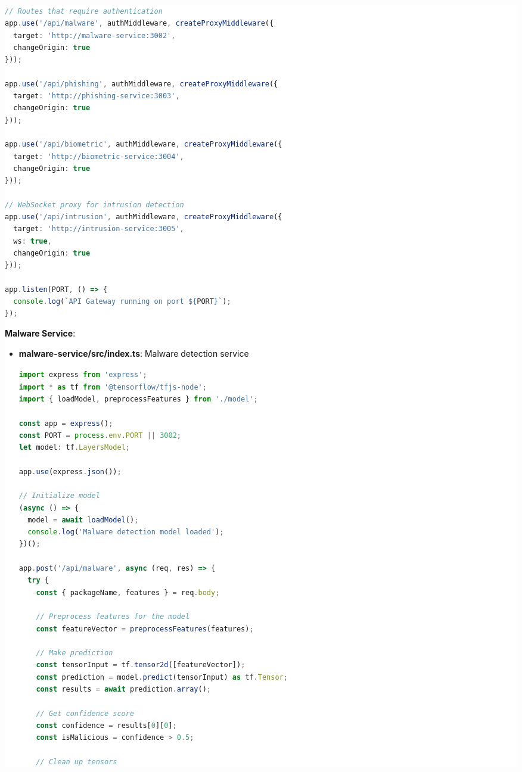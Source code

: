   ```typescript
  // Routes that require authentication
  app.use('/api/malware', authMiddleware, createProxyMiddleware({ 
    target: 'http://malware-service:3002',
    changeOrigin: true
  }));
  
  app.use('/api/phishing', authMiddleware, createProxyMiddleware({ 
    target: 'http://phishing-service:3003',
    changeOrigin: true
  }));
  
  app.use('/api/biometric', authMiddleware, createProxyMiddleware({ 
    target: 'http://biometric-service:3004',
    changeOrigin: true
  }));
  
  // WebSocket proxy for intrusion detection
  app.use('/api/intrusion', authMiddleware, createProxyMiddleware({
    target: 'http://intrusion-service:3005',
    ws: true,
    changeOrigin: true
  }));
  
  app.listen(PORT, () => {
    console.log(`API Gateway running on port ${PORT}`);
  });
  ```

**Malware Service**:
- **malware-service/src/index.ts**: Malware detection service
  ```typescript
  import express from 'express';
  import * as tf from '@tensorflow/tfjs-node';
  import { loadModel, preprocessFeatures } from './model';
  
  const app = express();
  const PORT = process.env.PORT || 3002;
  let model: tf.LayersModel;
  
  app.use(express.json());
  
  // Initialize model
  (async () => {
    model = await loadModel();
    console.log('Malware detection model loaded');
  })();
  
  app.post('/api/malware', async (req, res) => {
    try {
      const { packageName, features } = req.body;
      
      // Preprocess features for the model
      const featureVector = preprocessFeatures(features);
      
      // Make prediction
      const tensorInput = tf.tensor2d([featureVector]);
      const prediction = model.predict(tensorInput) as tf.Tensor;
      const results = await prediction.array();
      
      // Get confidence score
      const confidence = results[0][0];
      const isMalicious = confidence > 0.5;
      
      // Clean up tensors
  ```